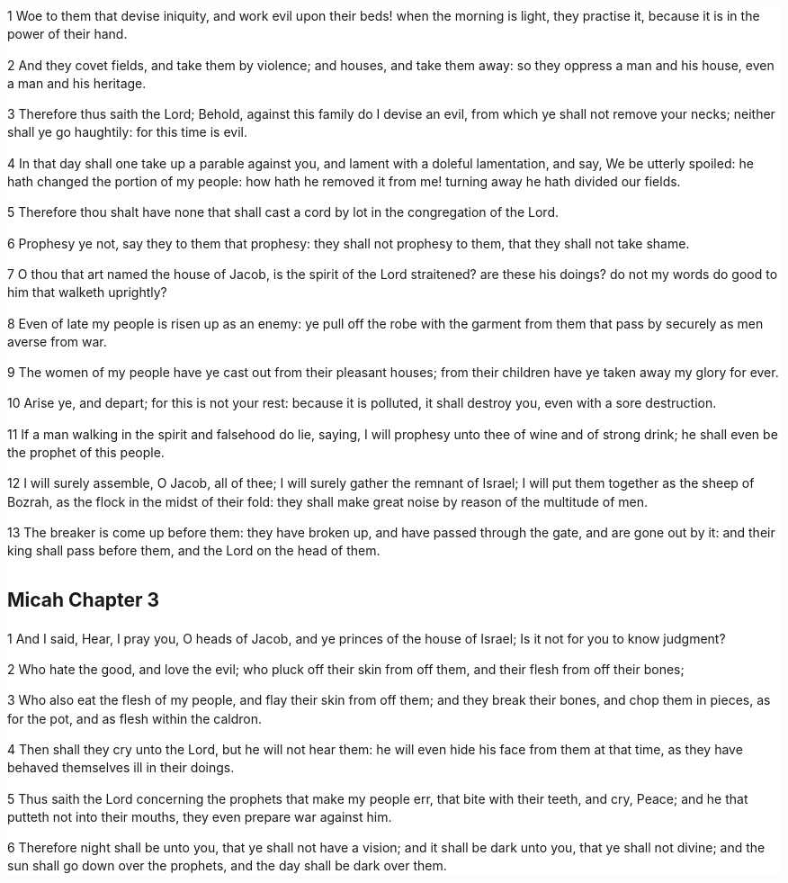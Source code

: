 1 Woe to them that devise iniquity, and work evil upon their beds! when the morning is light, they practise it, because it is in the power of their hand.

2 And they covet fields, and take them by violence; and houses, and take them away: so they oppress a man and his house, even a man and his heritage.

3 Therefore thus saith the Lord; Behold, against this family do I devise an evil, from which ye shall not remove your necks; neither shall ye go haughtily: for this time is evil.

4 In that day shall one take up a parable against you, and lament with a doleful lamentation, and say, We be utterly spoiled: he hath changed the portion of my people: how hath he removed it from me! turning away he hath divided our fields.

5 Therefore thou shalt have none that shall cast a cord by lot in the congregation of the Lord.

6 Prophesy ye not, say they to them that prophesy: they shall not prophesy to them, that they shall not take shame.

7 O thou that art named the house of Jacob, is the spirit of the Lord straitened? are these his doings? do not my words do good to him that walketh uprightly?

8 Even of late my people is risen up as an enemy: ye pull off the robe with the garment from them that pass by securely as men averse from war.

9 The women of my people have ye cast out from their pleasant houses; from their children have ye taken away my glory for ever.

10 Arise ye, and depart; for this is not your rest: because it is polluted, it shall destroy you, even with a sore destruction.

11 If a man walking in the spirit and falsehood do lie, saying, I will prophesy unto thee of wine and of strong drink; he shall even be the prophet of this people.

12 I will surely assemble, O Jacob, all of thee; I will surely gather the remnant of Israel; I will put them together as the sheep of Bozrah, as the flock in the midst of their fold: they shall make great noise by reason of the multitude of men.

13 The breaker is come up before them: they have broken up, and have passed through the gate, and are gone out by it: and their king shall pass before them, and the Lord on the head of them.


## Micah Chapter 3

1 And I said, Hear, I pray you, O heads of Jacob, and ye princes of the house of Israel; Is it not for you to know judgment?

2 Who hate the good, and love the evil; who pluck off their skin from off them, and their flesh from off their bones;

3 Who also eat the flesh of my people, and flay their skin from off them; and they break their bones, and chop them in pieces, as for the pot, and as flesh within the caldron.

4 Then shall they cry unto the Lord, but he will not hear them: he will even hide his face from them at that time, as they have behaved themselves ill in their doings.

5 Thus saith the Lord concerning the prophets that make my people err, that bite with their teeth, and cry, Peace; and he that putteth not into their mouths, they even prepare war against him.

6 Therefore night shall be unto you, that ye shall not have a vision; and it shall be dark unto you, that ye shall not divine; and the sun shall go down over the prophets, and the day shall be dark over them.
